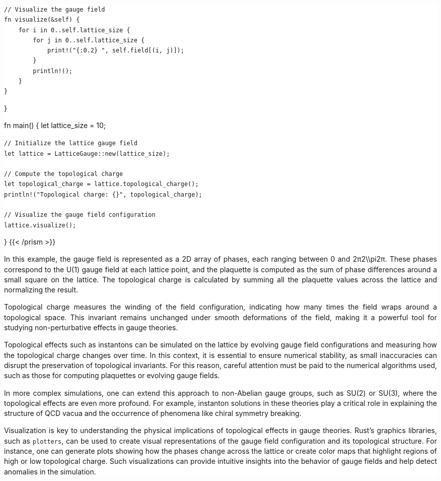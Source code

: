     // Visualize the gauge field
    fn visualize(&self) {
        for i in 0..self.lattice_size {
            for j in 0..self.lattice_size {
                print!("{:0.2} ", self.field[(i, j)]);
            }
            println!();
        }
    }
}

fn main() {
    let lattice_size = 10;

    // Initialize the lattice gauge field
    let lattice = LatticeGauge::new(lattice_size);

    // Compute the topological charge
    let topological_charge = lattice.topological_charge();
    println!("Topological charge: {}", topological_charge);

    // Visualize the gauge field configuration
    lattice.visualize();
}
{{< /prism >}}
<p style="text-align: justify;">
In this example, the gauge field is represented as a 2D array of phases, each ranging between 0 and 2π2\\pi2π. These phases correspond to the U(1) gauge field at each lattice point, and the plaquette is computed as the sum of phase differences around a small square on the lattice. The topological charge is calculated by summing all the plaquette values across the lattice and normalizing the result.
</p>

<p style="text-align: justify;">
Topological charge measures the winding of the field configuration, indicating how many times the field wraps around a topological space. This invariant remains unchanged under smooth deformations of the field, making it a powerful tool for studying non-perturbative effects in gauge theories.
</p>

<p style="text-align: justify;">
Topological effects such as instantons can be simulated on the lattice by evolving gauge field configurations and measuring how the topological charge changes over time. In this context, it is essential to ensure numerical stability, as small inaccuracies can disrupt the preservation of topological invariants. For this reason, careful attention must be paid to the numerical algorithms used, such as those for computing plaquettes or evolving gauge fields.
</p>

<p style="text-align: justify;">
In more complex simulations, one can extend this approach to non-Abelian gauge groups, such as SU(2) or SU(3), where the topological effects are even more profound. For example, instanton solutions in these theories play a critical role in explaining the structure of QCD vacua and the occurrence of phenomena like chiral symmetry breaking.
</p>

<p style="text-align: justify;">
Visualization is key to understanding the physical implications of topological effects in gauge theories. Rust’s graphics libraries, such as <code>plotters</code>, can be used to create visual representations of the gauge field configuration and its topological structure. For instance, one can generate plots showing how the phases change across the lattice or create color maps that highlight regions of high or low topological charge. Such visualizations can provide intuitive insights into the behavior of gauge fields and help detect anomalies in the simulation.
</p>
